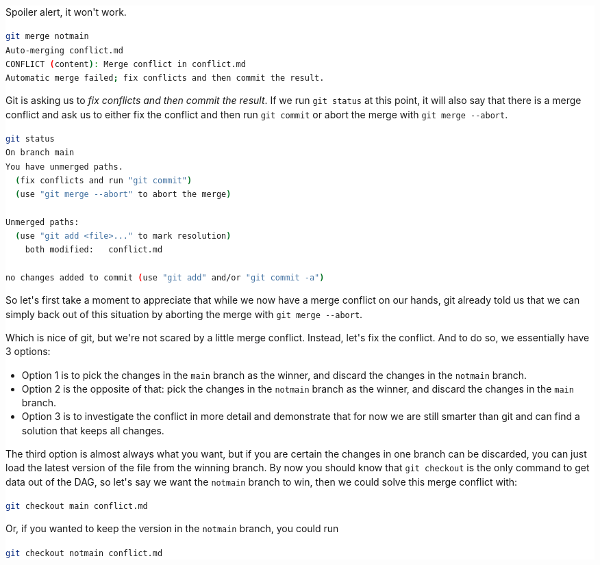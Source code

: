 Spoiler alert, it won't work.

```bash
git merge notmain
Auto-merging conflict.md
CONFLICT (content): Merge conflict in conflict.md
Automatic merge failed; fix conflicts and then commit the result.
```

Git is asking us to *fix conflicts and then commit the result*.
If we run `git status` at this point, it will also say that there is a merge
conflict and ask us to either fix the conflict and then run `git commit` or
abort the merge with `git merge --abort`.

```bash
git status
On branch main
You have unmerged paths.
  (fix conflicts and run "git commit")
  (use "git merge --abort" to abort the merge)

Unmerged paths:
  (use "git add <file>..." to mark resolution)
	both modified:   conflict.md

no changes added to commit (use "git add" and/or "git commit -a")
```

So let's first take a moment to appreciate that while we now have a merge
conflict on our hands, git already told us that we can simply back out of this
situation by aborting the merge with `git merge --abort`.

Which is nice of git, but we're not scared by a little merge conflict.
Instead, let's fix the conflict. And to do so, we essentially have 3 options:

- Option 1 is to pick the changes in the `main` branch as the winner, and
discard the changes in the `notmain` branch.
- Option 2 is the opposite of that: pick the changes in the `notmain` branch
as the winner, and discard the changes in the `main` branch.
- Option 3 is to investigate the conflict in more detail and demonstrate that
for now we are still smarter than git and can find a solution that keeps
all changes.

The third option is almost always what you want, but if you are certain the
changes in one branch can be discarded, you can just load the latest version
of the file from the winning branch. By now you should know that `git checkout`
is the only command to get data out of the DAG, so let's say we want the
`notmain` branch to win, then we could solve this merge conflict with:

```bash
git checkout main conflict.md
```

Or, if you wanted to keep the version in the `notmain` branch, you could
run

```bash
git checkout notmain conflict.md
```
